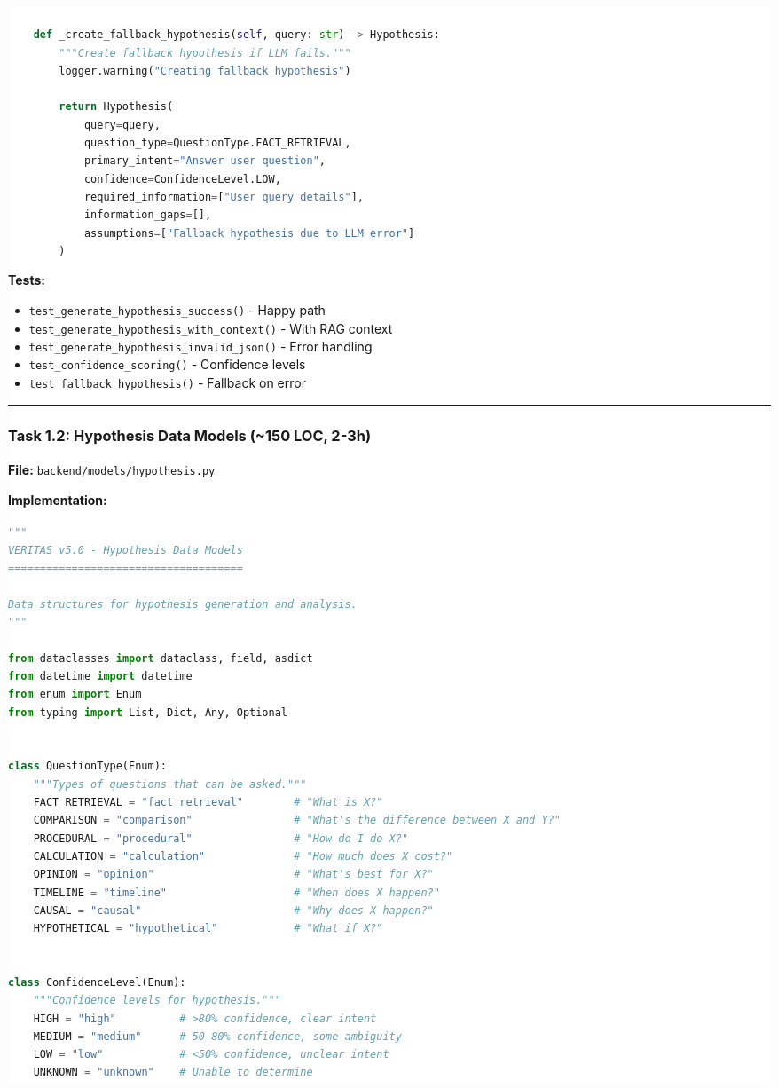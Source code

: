```python
    
    def _create_fallback_hypothesis(self, query: str) -> Hypothesis:
        """Create fallback hypothesis if LLM fails."""
        logger.warning("Creating fallback hypothesis")
        
        return Hypothesis(
            query=query,
            question_type=QuestionType.FACT_RETRIEVAL,
            primary_intent="Answer user question",
            confidence=ConfidenceLevel.LOW,
            required_information=["User query details"],
            information_gaps=[],
            assumptions=["Fallback hypothesis due to LLM error"]
        )
```

**Tests:**
- `test_generate_hypothesis_success()` - Happy path
- `test_generate_hypothesis_with_context()` - With RAG context
- `test_generate_hypothesis_invalid_json()` - Error handling
- `test_confidence_scoring()` - Confidence levels
- `test_fallback_hypothesis()` - Fallback on error

---

### Task 1.2: Hypothesis Data Models (~150 LOC, 2-3h)

**File:** `backend/models/hypothesis.py`

**Implementation:**
```python
"""
VERITAS v5.0 - Hypothesis Data Models
=====================================

Data structures for hypothesis generation and analysis.
"""

from dataclasses import dataclass, field, asdict
from datetime import datetime
from enum import Enum
from typing import List, Dict, Any, Optional


class QuestionType(Enum):
    """Types of questions that can be asked."""
    FACT_RETRIEVAL = "fact_retrieval"        # "What is X?"
    COMPARISON = "comparison"                # "What's the difference between X and Y?"
    PROCEDURAL = "procedural"                # "How do I do X?"
    CALCULATION = "calculation"              # "How much does X cost?"
    OPINION = "opinion"                      # "What's best for X?"
    TIMELINE = "timeline"                    # "When does X happen?"
    CAUSAL = "causal"                        # "Why does X happen?"
    HYPOTHETICAL = "hypothetical"            # "What if X?"


class ConfidenceLevel(Enum):
    """Confidence levels for hypothesis."""
    HIGH = "high"          # >80% confidence, clear intent
    MEDIUM = "medium"      # 50-80% confidence, some ambiguity
    LOW = "low"            # <50% confidence, unclear intent
    UNKNOWN = "unknown"    # Unable to determine


```
